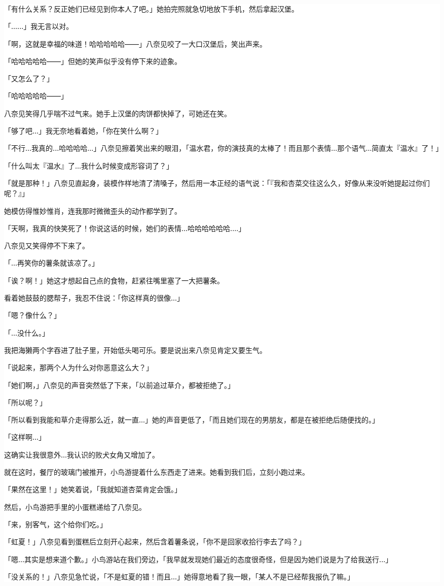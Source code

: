 「有什么关系？反正她们已经见到你本人了吧。」她拍完照就急切地放下手机，然后拿起汉堡。

「......」我无言以对。

「啊，这就是幸福的味道！哈哈哈哈哈——」八奈见咬了一大口汉堡后，笑出声来。

「哈哈哈哈哈——」但她的笑声似乎没有停下来的迹象。

「又怎么了？」

「哈哈哈哈哈——」

八奈见笑得几乎喘不过气来。她手上汉堡的肉饼都快掉了，可她还在笑。

「够了吧...」我无奈地看着她，「你在笑什么啊？」

「不行...我真的...哈哈哈哈...」八奈见擦着笑出来的眼泪，「温水君，你的演技真的太棒了！而且那个表情...那个语气...简直太『温水』了！」

「什么叫太『温水』了...我什么时候变成形容词了？」

「就是那种！」八奈见直起身，装模作样地清了清嗓子，然后用一本正经的语气说：「『我和杏菜交往这么久，好像从来没听她提起过你们呢？』」

她模仿得惟妙惟肖，连我那时微微歪头的动作都学到了。

「天啊，我真的快笑死了！你说这话的时候，她们的表情...哈哈哈哈哈哈....」

八奈见又笑得停不下来了。

「...再笑你的薯条就该凉了。」

「诶？啊！」她这才想起自己点的食物，赶紧往嘴里塞了一大把薯条。

看着她鼓鼓的腮帮子，我忍不住说：「你这样真的很像...」

「嗯？像什么？」

「...没什么。」

我把海獭两个字吞进了肚子里，开始低头喝可乐。要是说出来八奈见肯定又要生气。

「说起来，那两个人为什么对你恶意这么大？」

「她们啊，」八奈见的声音突然低了下来，「以前追过草介，都被拒绝了。」

「所以呢？」

「所以看到我能和草介走得那么近，就一直...」她的声音更低了，「而且她们现在的男朋友，都是在被拒绝后随便找的。」

「这样啊...」

这确实让我很意外...我认识的败犬女角又增加了。

就在这时，餐厅的玻璃门被推开，小鸟游提着什么东西走了进来。她看到我们后，立刻小跑过来。

「果然在这里！」她笑着说，「我就知道杏菜肯定会饿。」

然后，小鸟游把手里的小蛋糕递给了八奈见。

「来，别客气，这个给你们吃。」

「虹夏！」八奈见看到蛋糕后立刻开心起来，然后含着薯条说，「你不是回家收拾行李去了吗？」

「嗯...其实是想来道个歉。」小鸟游站在我们旁边，「我早就发现她们最近的态度很奇怪，但是因为她们说是为了给我送行...」

「没关系的！」八奈见急忙说，「不是虹夏的错！而且...」她得意地看了我一眼，「某人不是已经帮我报仇了嘛。」
